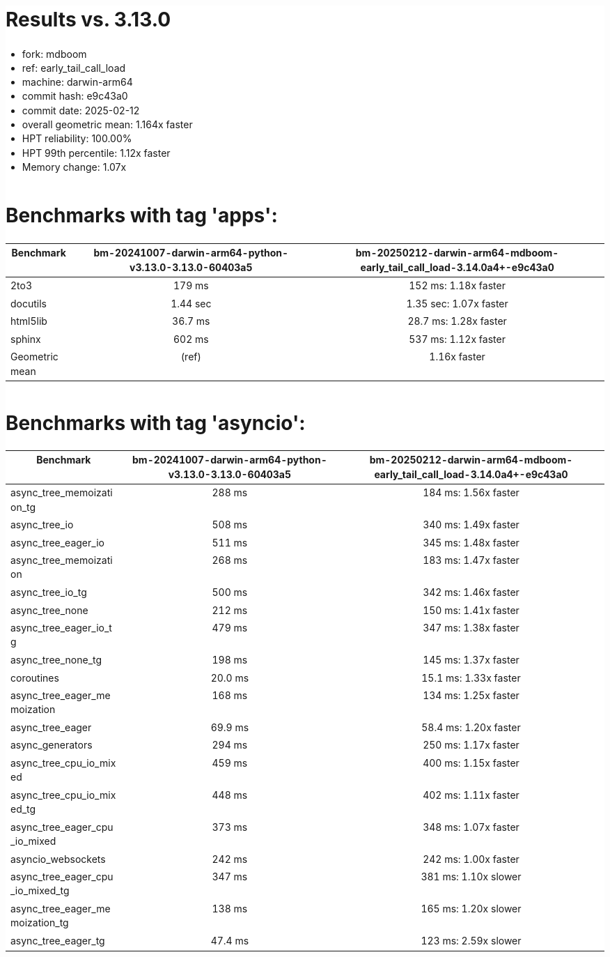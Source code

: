 # Results vs. 3.13.0

- fork: mdboom
- ref: early_tail_call_load
- machine: darwin-arm64
- commit hash: e9c43a0
- commit date: 2025-02-12
- overall geometric mean: 1.164x faster
- HPT reliability: 100.00%
- HPT 99th percentile: 1.12x faster
- Memory change: 1.07x

Benchmarks with tag 'apps':
===========================

| Benchmark      | bm-20241007-darwin-arm64-python-v3.13.0-3.13.0-60403a5 | bm-20250212-darwin-arm64-mdboom-early_tail_call_load-3.14.0a4+-e9c43a0 |
|----------------|:------------------------------------------------------:|:----------------------------------------------------------------------:|
| 2to3           | 179 ms                                                 | 152 ms: 1.18x faster                                                   |
| docutils       | 1.44 sec                                               | 1.35 sec: 1.07x faster                                                 |
| html5lib       | 36.7 ms                                                | 28.7 ms: 1.28x faster                                                  |
| sphinx         | 602 ms                                                 | 537 ms: 1.12x faster                                                   |
| Geometric mean | (ref)                                                  | 1.16x faster                                                           |

Benchmarks with tag 'asyncio':
==============================

| Benchmark                        | bm-20241007-darwin-arm64-python-v3.13.0-3.13.0-60403a5 | bm-20250212-darwin-arm64-mdboom-early_tail_call_load-3.14.0a4+-e9c43a0 |
|----------------------------------|:------------------------------------------------------:|:----------------------------------------------------------------------:|
| async_tree_memoization_tg        | 288 ms                                                 | 184 ms: 1.56x faster                                                   |
| async_tree_io                    | 508 ms                                                 | 340 ms: 1.49x faster                                                   |
| async_tree_eager_io              | 511 ms                                                 | 345 ms: 1.48x faster                                                   |
| async_tree_memoization           | 268 ms                                                 | 183 ms: 1.47x faster                                                   |
| async_tree_io_tg                 | 500 ms                                                 | 342 ms: 1.46x faster                                                   |
| async_tree_none                  | 212 ms                                                 | 150 ms: 1.41x faster                                                   |
| async_tree_eager_io_tg           | 479 ms                                                 | 347 ms: 1.38x faster                                                   |
| async_tree_none_tg               | 198 ms                                                 | 145 ms: 1.37x faster                                                   |
| coroutines                       | 20.0 ms                                                | 15.1 ms: 1.33x faster                                                  |
| async_tree_eager_memoization     | 168 ms                                                 | 134 ms: 1.25x faster                                                   |
| async_tree_eager                 | 69.9 ms                                                | 58.4 ms: 1.20x faster                                                  |
| async_generators                 | 294 ms                                                 | 250 ms: 1.17x faster                                                   |
| async_tree_cpu_io_mixed          | 459 ms                                                 | 400 ms: 1.15x faster                                                   |
| async_tree_cpu_io_mixed_tg       | 448 ms                                                 | 402 ms: 1.11x faster                                                   |
| async_tree_eager_cpu_io_mixed    | 373 ms                                                 | 348 ms: 1.07x faster                                                   |
| asyncio_websockets               | 242 ms                                                 | 242 ms: 1.00x faster                                                   |
| async_tree_eager_cpu_io_mixed_tg | 347 ms                                                 | 381 ms: 1.10x slower                                                   |
| async_tree_eager_memoization_tg  | 138 ms                                                 | 165 ms: 1.20x slower                                                   |
| async_tree_eager_tg              | 47.4 ms                                                | 123 ms: 2.59x slower                                                   |